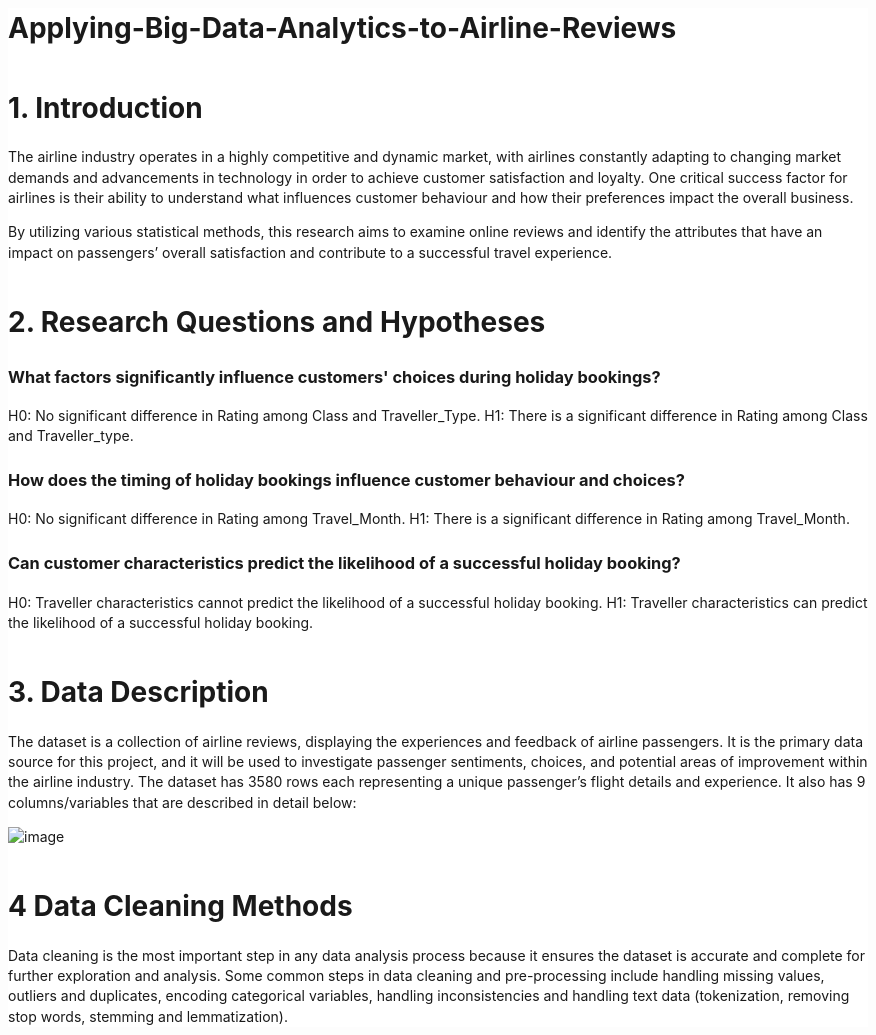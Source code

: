 # Applying-Big-Data-Analytics-to-Airline-Reviews
# 1. Introduction

The airline industry operates in a highly competitive and dynamic market, with airlines constantly adapting to changing market demands and advancements in technology in order to achieve customer satisfaction and loyalty. One critical success factor for airlines is their ability to understand what influences customer behaviour and how their preferences impact the overall business.

By utilizing various statistical methods, this research aims to examine online reviews and identify the attributes that have an impact on passengers’ overall satisfaction and contribute to a successful travel experience.

# 2. Research Questions and Hypotheses
### What factors significantly influence customers' choices during holiday bookings?
H0: No significant difference in Rating among Class and Traveller_Type.
H1: There is a significant difference in Rating among Class and Traveller_type.

### How does the timing of holiday bookings influence customer behaviour and choices?
H0: No significant difference in Rating among Travel_Month.
H1: There is a significant difference in Rating among Travel_Month.

### Can customer characteristics predict the likelihood of a successful holiday booking?
H0: Traveller characteristics cannot predict the likelihood of a successful holiday booking. 
H1: Traveller characteristics can predict the likelihood of a successful holiday booking.


# 3. Data Description

The dataset is a collection of airline reviews, displaying the experiences and feedback of airline passengers. It is the primary data source for this project, and it will be used to investigate passenger sentiments, choices, and potential areas of improvement within the airline industry. The dataset has 3580 rows each representing a unique passenger’s flight details and experience. It also has 9 columns/variables that are described in detail below:

<img width="447" alt="image" src="https://github.com/kelechiu/Applying-Big-Data-Analytics-to-Airline-Reviews/assets/100145388/a224b087-dda5-405f-bcfe-14818109e68c">



# 4	Data Cleaning Methods

Data cleaning is the most important step in any data analysis process because it ensures the dataset is accurate and complete for further exploration and analysis. Some common steps in data cleaning and pre-processing include handling missing values, outliers and duplicates, encoding categorical variables, handling inconsistencies and handling text data (tokenization, removing stop words, stemming and lemmatization).
